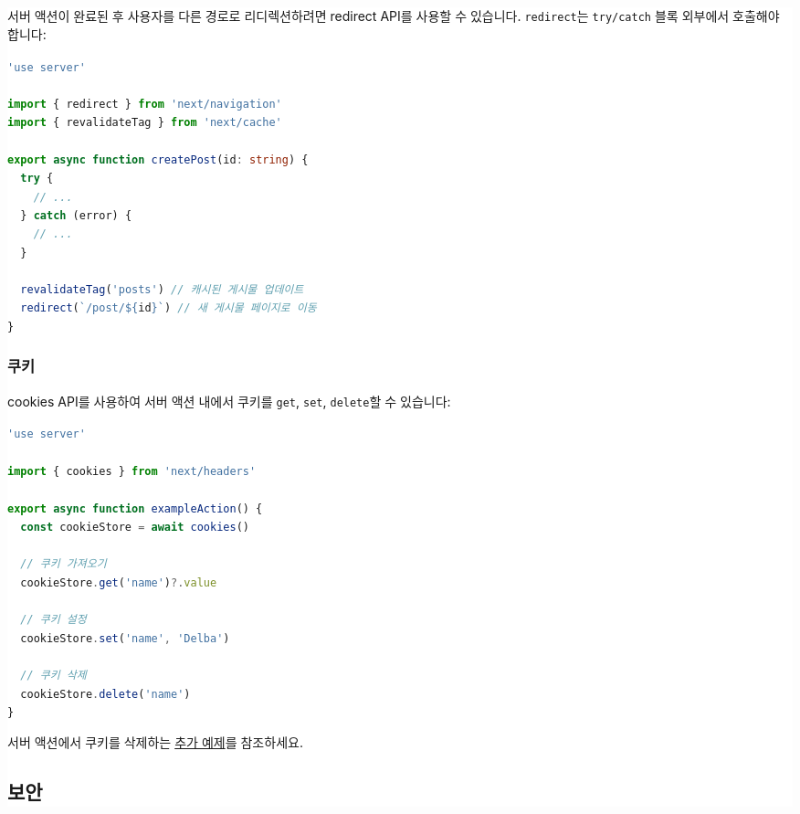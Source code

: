 
서버 액션이 완료된 후 사용자를 다른 경로로 리디렉션하려면 redirect API를 사용할 수 있습니다. `redirect`는 `try/catch` 블록 외부에서 호출해야 합니다:


```typescript
'use server'

import { redirect } from 'next/navigation'
import { revalidateTag } from 'next/cache'

export async function createPost(id: string) {
  try {
    // ...
  } catch (error) {
    // ...
  }

  revalidateTag('posts') // 캐시된 게시물 업데이트
  redirect(`/post/${id}`) // 새 게시물 페이지로 이동
}
```


### 쿠키


cookies API를 사용하여 서버 액션 내에서 쿠키를 `get`, `set`, `delete`할 수 있습니다:


```typescript
'use server'

import { cookies } from 'next/headers'

export async function exampleAction() {
  const cookieStore = await cookies()

  // 쿠키 가져오기
  cookieStore.get('name')?.value

  // 쿠키 설정
  cookieStore.set('name', 'Delba')

  // 쿠키 삭제
  cookieStore.delete('name')
}
```


서버 액션에서 쿠키를 삭제하는 [추가 예제](https://nextjs.org/docs/app/api-reference/functions/cookies#deleting-cookies)를 참조하세요.


## 보안
